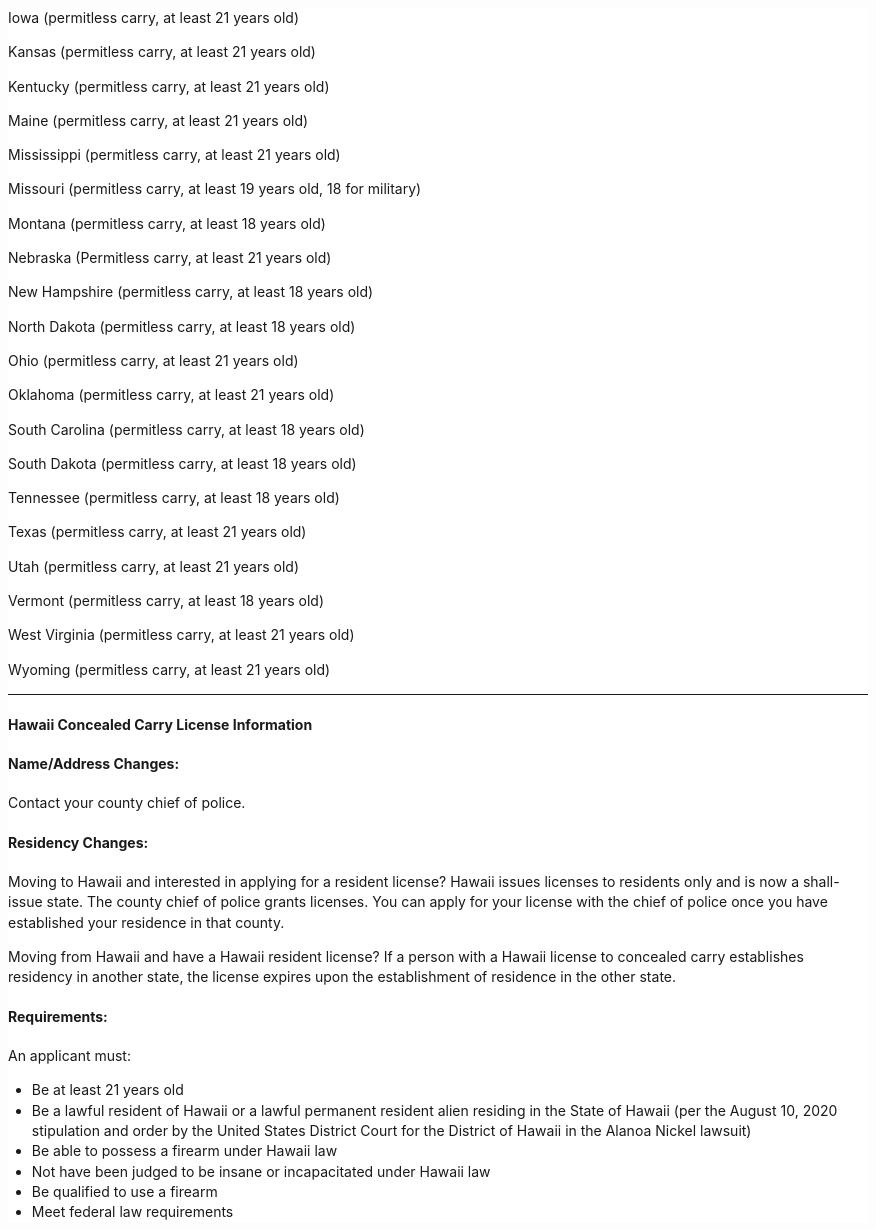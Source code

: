 Iowa (permitless carry, at least 21 years old)

Kansas (permitless carry, at least 21 years old)

Kentucky (permitless carry, at least 21 years old)

Maine (permitless carry, at least 21 years old)

Mississippi (permitless carry, at least 21 years old)

Missouri (permitless carry, at least 19 years old, 18 for military)

Montana (permitless carry, at least 18 years old)

Nebraska (Permitless carry, at least 21 years old)

New Hampshire (permitless carry, at least 18 years old)

North Dakota (permitless carry, at least 18 years old)

Ohio (permitless carry, at least 21 years old)

Oklahoma (permitless carry, at least 21 years old)

South Carolina (permitless carry, at least 18 years old)

South Dakota (permitless carry, at least 18 years old)

Tennessee (permitless carry, at least 18 years old)

Texas (permitless carry, at least 21 years old)

Utah (permitless carry, at least 21 years old)

Vermont (permitless carry, at least 18 years old)

West Virginia (permitless carry, at least 21 years old)

Wyoming (permitless carry, at least 21 years old)

* * *

#### Hawaii Concealed Carry License Information

#### Name/Address Changes:

Contact your county chief of police.

#### Residency Changes:

Moving to Hawaii and interested in applying for a resident license? Hawaii issues licenses to residents only and is now a shall-issue state. The county chief of police grants licenses. You can apply for your license with the chief of police once you have established your residence in that county.

Moving from Hawaii and have a Hawaii resident license? If a person with a Hawaii license to concealed carry establishes residency in another state, the license expires upon the establishment of residence in the other state.

#### Requirements:

An applicant must:

  * Be at least 21 years old
  * Be a lawful resident of Hawaii or a lawful permanent resident alien residing in the State of Hawaii (per the August 10, 2020 stipulation and order by the United States District Court for the District of Hawaii in the Alanoa Nickel lawsuit)
  * Be able to possess a firearm under Hawaii law
  * Not have been judged to be insane or incapacitated under Hawaii law
  * Be qualified to use a firearm
  * Meet federal law requirements
